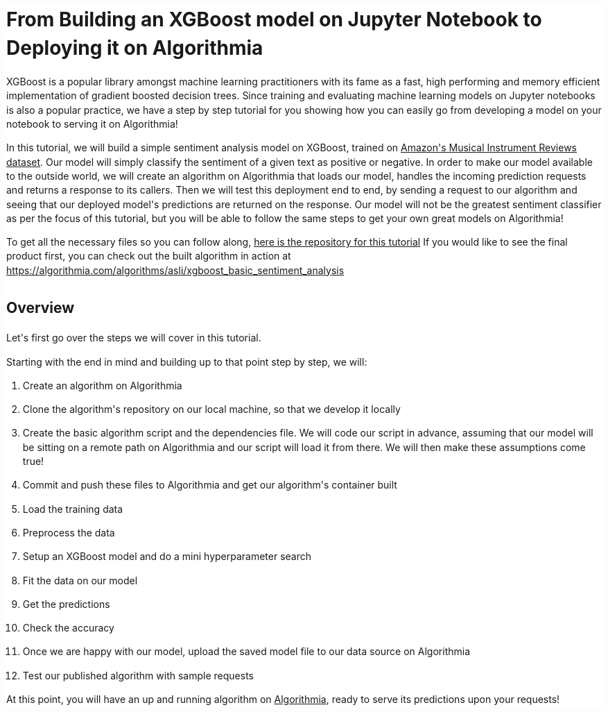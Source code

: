 # From Building an XGBoost model on Jupyter Notebook to Deploying it on Algorithmia

XGBoost is a popular library amongst machine learning practitioners with its fame as a fast, high performing and memory efficient implementation of gradient boosted decision trees.
Since training and evaluating machine learning models on Jupyter notebooks is also a popular practice, we have a step by step tutorial for you showing how you can easily go from developing a model on your notebook to serving it on Algorithmia!

In this tutorial, we will build a simple sentiment analysis model on XGBoost, trained on [Amazon's Musical Instrument Reviews dataset](https://www.kaggle.com/eswarchandt/amazon-music-reviews?select=Musical_instruments_reviews.csv). Our model will simply classify the sentiment of a given text as positive or negative. In order to make our model available to the outside world, we will create an algorithm on Algorithmia that loads our model, handles the incoming prediction requests and returns a response to its callers. Then we will test this deployment end to end, by sending a request to our algorithm and seeing that our deployed model's predictions are returned on the response. Our model will not be the greatest sentiment classifier as per the focus of this tutorial, but you will be able to follow the same steps to get your own great models on Algorithmia!

To get all the necessary files so you can follow along, [here is the repository for this tutorial](https://github.com/algorithmiaio/model-deployment/tree/master/xgboost_notebook_to_algorithmia)
If you would like to see the final product first, you can check out the built algorithm in action at https://algorithmia.com/algorithms/asli/xgboost_basic_sentiment_analysis


## Overview
Let's first go over the steps we will cover in this tutorial.

Starting with the end in mind and building up to that point step by step, we will:

1. Create an algorithm on Algorithmia

2. Clone the algorithm's repository on our local machine, so that we develop it locally

3. Create the basic algorithm script and the dependencies file. We will code our script in advance, assuming that our model will be sitting on a remote path on Algorithmia and our script will load it from there. We will then make these assumptions come true!

4. Commit and push these files to Algorithmia and get our algorithm's container built

5. Load the training data

6. Preprocess the data

7. Setup an XGBoost model and do a mini hyperparameter search

8. Fit the data on our model

9. Get the predictions

10. Check the accuracy

11. Once we are happy with our model, upload the saved model file to our data source on Algorithmia

12. Test our published algorithm with sample requests

 At this point, you will have an up and running algorithm on [Algorithmia](https://algorithmia.com), ready to serve its predictions upon your requests!

